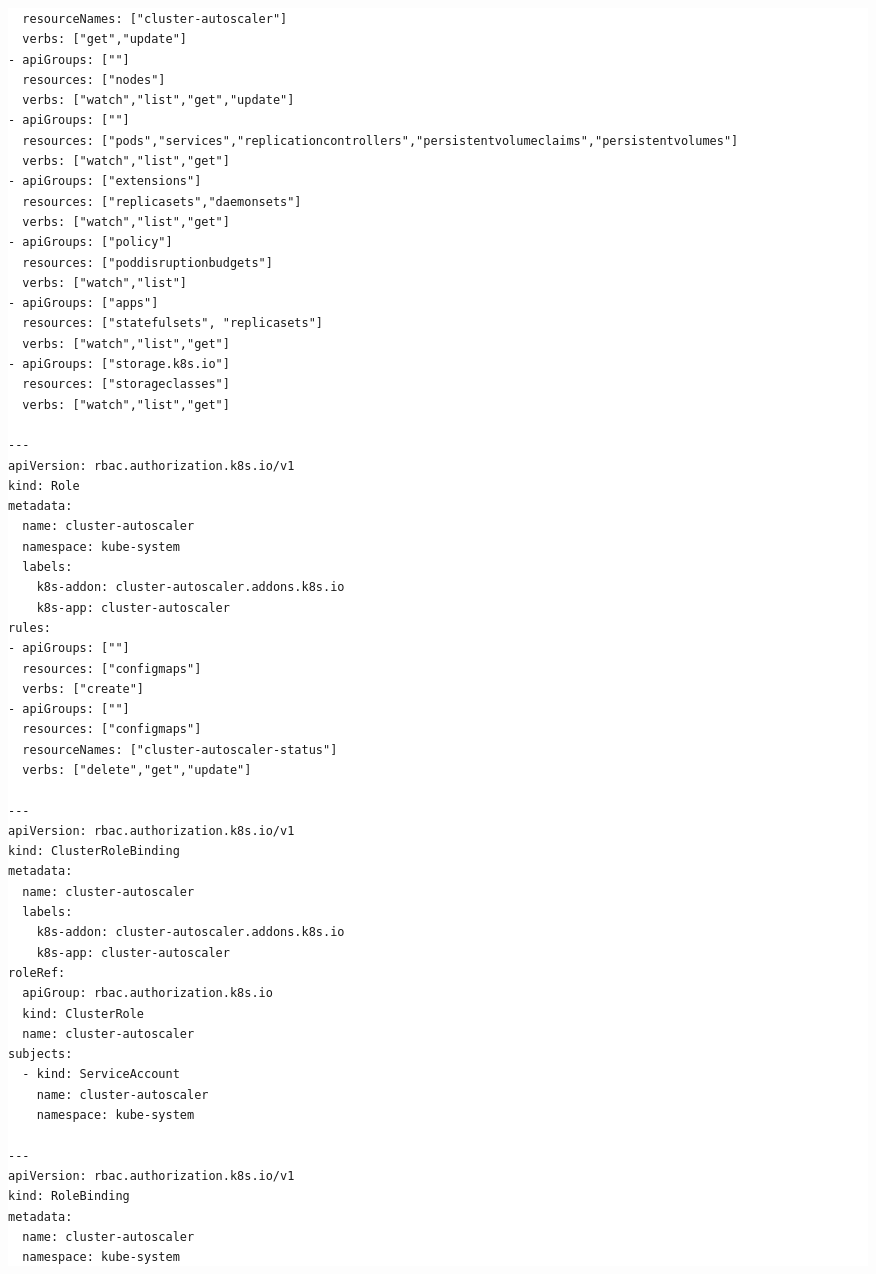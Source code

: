 ```
  resourceNames: ["cluster-autoscaler"]
  verbs: ["get","update"]
- apiGroups: [""]
  resources: ["nodes"]
  verbs: ["watch","list","get","update"]
- apiGroups: [""]
  resources: ["pods","services","replicationcontrollers","persistentvolumeclaims","persistentvolumes"]
  verbs: ["watch","list","get"]
- apiGroups: ["extensions"]
  resources: ["replicasets","daemonsets"]
  verbs: ["watch","list","get"]
- apiGroups: ["policy"]
  resources: ["poddisruptionbudgets"]
  verbs: ["watch","list"]
- apiGroups: ["apps"]
  resources: ["statefulsets", "replicasets"]
  verbs: ["watch","list","get"]
- apiGroups: ["storage.k8s.io"]
  resources: ["storageclasses"]
  verbs: ["watch","list","get"]

---
apiVersion: rbac.authorization.k8s.io/v1
kind: Role
metadata:
  name: cluster-autoscaler
  namespace: kube-system
  labels:
    k8s-addon: cluster-autoscaler.addons.k8s.io
    k8s-app: cluster-autoscaler
rules:
- apiGroups: [""]
  resources: ["configmaps"]
  verbs: ["create"]
- apiGroups: [""]
  resources: ["configmaps"]
  resourceNames: ["cluster-autoscaler-status"]
  verbs: ["delete","get","update"]

---
apiVersion: rbac.authorization.k8s.io/v1
kind: ClusterRoleBinding
metadata:
  name: cluster-autoscaler
  labels:
    k8s-addon: cluster-autoscaler.addons.k8s.io
    k8s-app: cluster-autoscaler
roleRef:
  apiGroup: rbac.authorization.k8s.io
  kind: ClusterRole
  name: cluster-autoscaler
subjects:
  - kind: ServiceAccount
    name: cluster-autoscaler
    namespace: kube-system

---
apiVersion: rbac.authorization.k8s.io/v1
kind: RoleBinding
metadata:
  name: cluster-autoscaler
  namespace: kube-system
```